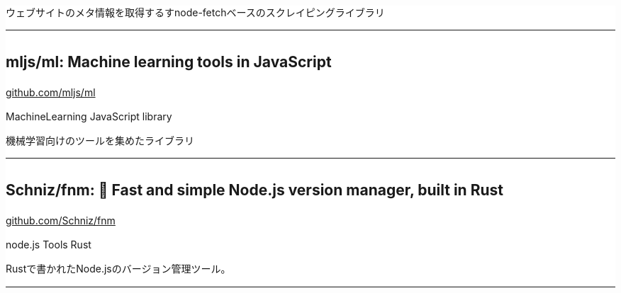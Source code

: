 ウェブサイトのメタ情報を取得するすnode-fetchベースのスクレイピングライブラリ


----

## mljs/ml: Machine learning tools in JavaScript
[github.com/mljs/ml](https://github.com/mljs/ml "mljs/ml: Machine learning tools in JavaScript")
<p class="jser-tags jser-tag-icon"><span class="jser-tag">MachineLearning</span> <span class="jser-tag">JavaScript</span> <span class="jser-tag">library</span></p>

機械学習向けのツールを集めたライブラリ


----

## Schniz/fnm: 🚀 Fast and simple Node.js version manager, built in Rust
[github.com/Schniz/fnm](https://github.com/Schniz/fnm "Schniz/fnm: 🚀 Fast and simple Node.js version manager, built in Rust")
<p class="jser-tags jser-tag-icon"><span class="jser-tag">node.js</span> <span class="jser-tag">Tools</span> <span class="jser-tag">Rust</span></p>

Rustで書かれたNode.jsのバージョン管理ツール。


----
